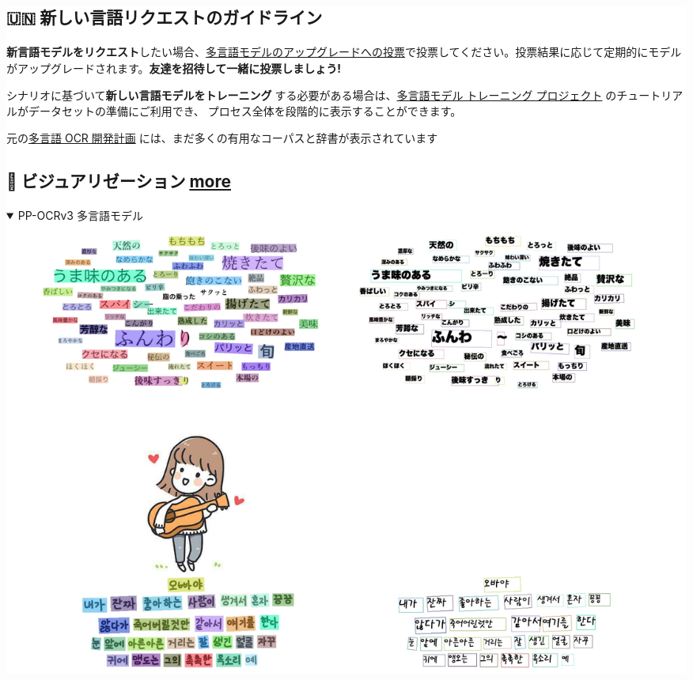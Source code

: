 <a name="language_requests"></a>

## 🇺🇳 新しい言語リクエストのガイドライン

**新言語モデルをリクエスト**したい場合、[多言語モデルのアップグレードへの投票](https://github.com/PaddlePaddle/PaddleOCR/discussions/7253)で投票してください。投票結果に応じて定期的にモデルがアップグレードされます。**友達を招待して一緒に投票しましょう!**

シナリオに基づいて**新しい言語モデルをトレーニング** する必要がある場合は、[多言語モデル トレーニング プロジェクト](https://github.com/PaddlePaddle/PaddleOCR/discussions/7252) のチュートリアルがデータセットの準備にご利用でき、 プロセス全体を段階的に表示することができます。

元の[多言語 OCR 開発計画](https://github.com/PaddlePaddle/PaddleOCR/issues/1048) には、まだ多くの有用なコーパスと辞書が表示されています

<a name="ビジュアリゼーション"></a>

## 👀 ビジュアリゼーション [more](../version2.x/ppocr/visualization.en.md)

<details open>
<summary>PP-OCRv3 多言語モデル</summary>
<div align="center">
    <img src="../version2.x/ppocr/images/PP-OCRv3/multi_lang/japan_2.jpg" width="800">
    <img src="../version2.x/ppocr/images/PP-OCRv3/multi_lang/korean_1.jpg" width="800">
</div>
</details>
